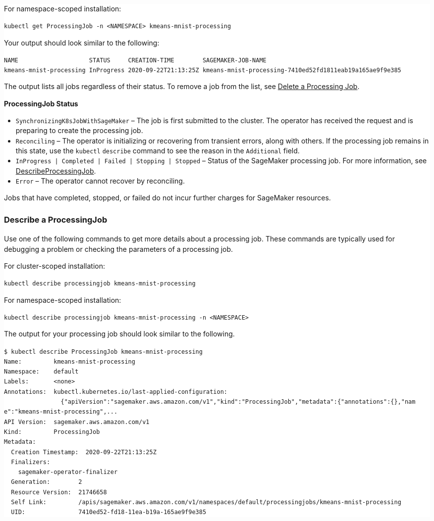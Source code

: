 For namespace\-scoped installation:

```
kubectl get ProcessingJob -n <NAMESPACE> kmeans-mnist-processing
```

Your output should look similar to the following:

```
NAME                    STATUS     CREATION-TIME        SAGEMAKER-JOB-NAME
kmeans-mnist-processing InProgress 2020-09-22T21:13:25Z kmeans-mnist-processing-7410ed52fd1811eab19a165ae9f9e385
```

The output lists all jobs regardless of their status\. To remove a job from the list, see [Delete a Processing Job](https://docs.aws.amazon.com/sagemaker/latest/dg/kubernetes-processing-job-operator.html#kubernetes-processing-job-delete)\.

**ProcessingJob Status**
+ `SynchronizingK8sJobWithSageMaker` – The job is first submitted to the cluster\. The operator has received the request and is preparing to create the processing job\.
+ `Reconciling` – The operator is initializing or recovering from transient errors, along with others\. If the processing job remains in this state, use the `kubectl` `describe` command to see the reason in the `Additional` field\.
+ `InProgress | Completed | Failed | Stopping | Stopped` – Status of the SageMaker processing job\. For more information, see [DescribeProcessingJob](https://docs.aws.amazon.com/sagemaker/latest/APIReference/API_DescribeProcessingJob.html#sagemaker-DescribeProcessingJob-response-ProcessingJobStatus)\.
+ `Error` – The operator cannot recover by reconciling\.

Jobs that have completed, stopped, or failed do not incur further charges for SageMaker resources\.

### Describe a ProcessingJob<a name="kubernetes-processing-job-description"></a>

Use one of the following commands to get more details about a processing job\. These commands are typically used for debugging a problem or checking the parameters of a processing job\.

For cluster\-scoped installation:

```
kubectl describe processingjob kmeans-mnist-processing
```

For namespace\-scoped installation:

```
kubectl describe processingjob kmeans-mnist-processing -n <NAMESPACE>
```

The output for your processing job should look similar to the following\.

```
$ kubectl describe ProcessingJob kmeans-mnist-processing
Name:         kmeans-mnist-processing
Namespace:    default
Labels:       <none>
Annotations:  kubectl.kubernetes.io/last-applied-configuration:
                {"apiVersion":"sagemaker.aws.amazon.com/v1","kind":"ProcessingJob","metadata":{"annotations":{},"name":"kmeans-mnist-processing",...
API Version:  sagemaker.aws.amazon.com/v1
Kind:         ProcessingJob
Metadata:
  Creation Timestamp:  2020-09-22T21:13:25Z
  Finalizers:
    sagemaker-operator-finalizer
  Generation:        2
  Resource Version:  21746658
  Self Link:         /apis/sagemaker.aws.amazon.com/v1/namespaces/default/processingjobs/kmeans-mnist-processing
  UID:               7410ed52-fd18-11ea-b19a-165ae9f9e385
```